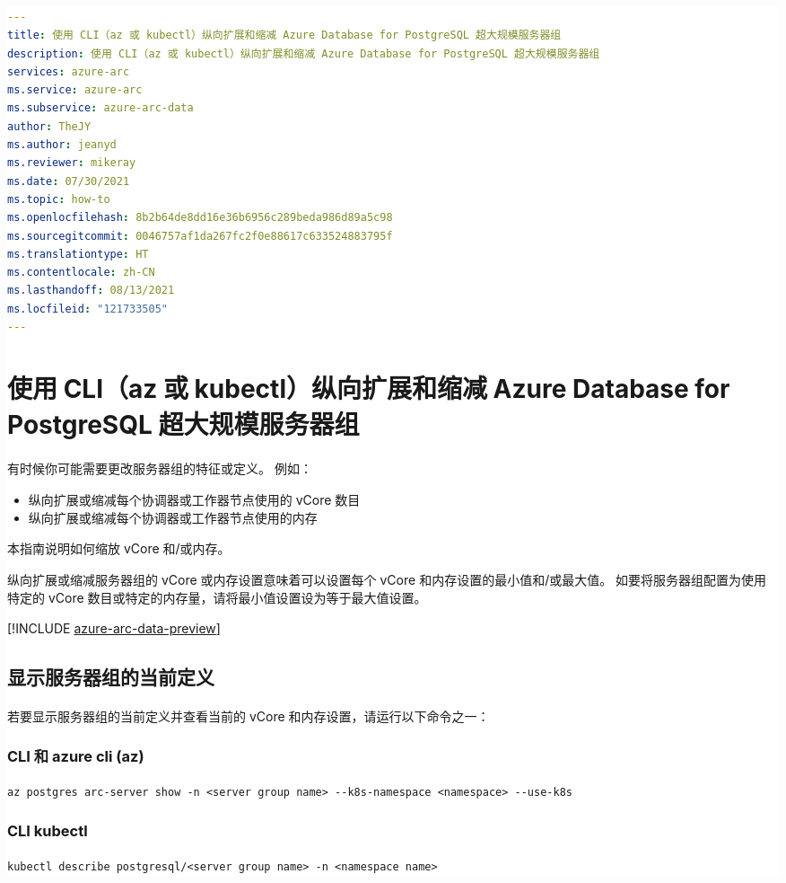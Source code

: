 ```yaml
---
title: 使用 CLI（az 或 kubectl）纵向扩展和缩减 Azure Database for PostgreSQL 超大规模服务器组
description: 使用 CLI（az 或 kubectl）纵向扩展和缩减 Azure Database for PostgreSQL 超大规模服务器组
services: azure-arc
ms.service: azure-arc
ms.subservice: azure-arc-data
author: TheJY
ms.author: jeanyd
ms.reviewer: mikeray
ms.date: 07/30/2021
ms.topic: how-to
ms.openlocfilehash: 8b2b64de8dd16e36b6956c289beda986d89a5c98
ms.sourcegitcommit: 0046757af1da267fc2f0e88617c633524883795f
ms.translationtype: HT
ms.contentlocale: zh-CN
ms.lasthandoff: 08/13/2021
ms.locfileid: "121733505"
---
```

# <a name="scale-up-and-down-an-azure-database-for-postgresql-hyperscale-server-group-using-cli-az-or-kubectl"></a>使用 CLI（az 或 kubectl）纵向扩展和缩减 Azure Database for PostgreSQL 超大规模服务器组

有时候你可能需要更改服务器组的特征或定义。 例如：

- 纵向扩展或缩减每个协调器或工作器节点使用的 vCore 数目
- 纵向扩展或缩减每个协调器或工作器节点使用的内存

本指南说明如何缩放 vCore 和/或内存。

纵向扩展或缩减服务器组的 vCore 或内存设置意味着可以设置每个 vCore 和内存设置的最小值和/或最大值。 如要将服务器组配置为使用特定的 vCore 数目或特定的内存量，请将最小值设置设为等于最大值设置。

[!INCLUDE [azure-arc-data-preview](../../../includes/azure-arc-data-preview.md)]

## <a name="show-the-current-definition-of-the-server-group"></a>显示服务器组的当前定义

若要显示服务器组的当前定义并查看当前的 vCore 和内存设置，请运行以下命令之一：

### <a name="cli-with-azure-cli-az"></a>CLI 和 azure cli (az)

```azurecli
az postgres arc-server show -n <server group name> --k8s-namespace <namespace> --use-k8s
```
### <a name="cli-with-kubectl"></a>CLI kubectl

```console
kubectl describe postgresql/<server group name> -n <namespace name>
```
